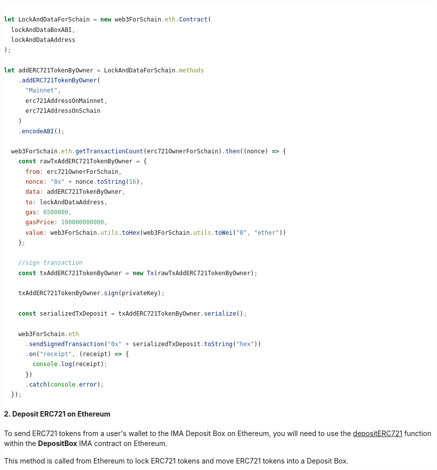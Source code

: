 ```javascript

let LockAndDataForSchain = new web3ForSchain.eth.Contract(
  lockAndDataBoxABI,
  lockAndDataAddress
);

let addERC721TokenByOwner = LockAndDataForSchain.methods
    .addERC721TokenByOwner(
      "Mainnet",
      erc721AddressOnMainnet,
      erc721AddressOnSchain
    )
    .encodeABI();

  web3ForSchain.eth.getTransactionCount(erc721OwnerForSchain).then((nonce) => {
    const rawTxAddERC721TokenByOwner = {
      from: erc721OwnerForSchain,
      nonce: "0x" + nonce.toString(16),
      data: addERC721TokenByOwner,
      to: lockAndDataAddress,
      gas: 6500000,
      gasPrice: 100000000000,
      value: web3ForSchain.utils.toHex(web3ForSchain.utils.toWei("0", "ether"))
    };

    //sign transaction
    const txAddERC721TokenByOwner = new Tx(rawTxAddERC721TokenByOwner);

    txAddERC721TokenByOwner.sign(privateKey);

    const serializedTxDeposit = txAddERC721TokenByOwner.serialize();

    web3ForSchain.eth
      .sendSignedTransaction("0x" + serializedTxDeposit.toString("hex"))
      .on("receipt", (receipt) => {
        console.log(receipt);
      })
      .catch(console.error);
  });
```

</Step>
<Step id="two">

#### 2. Deposit ERC721 on Ethereum

To send ERC721 tokens from a user's wallet to the IMA Deposit Box on Ethereum, you will need to use the [depositERC721](https://github.com/skalenetwork/IMA/blob/develop/proxy/contracts/DepositBox.sol#L142) function within the **DepositBox** IMA contract on Ethereum.

This method is called from Ethereum to lock ERC721 tokens and move ERC721 tokens into a Deposit Box.  
